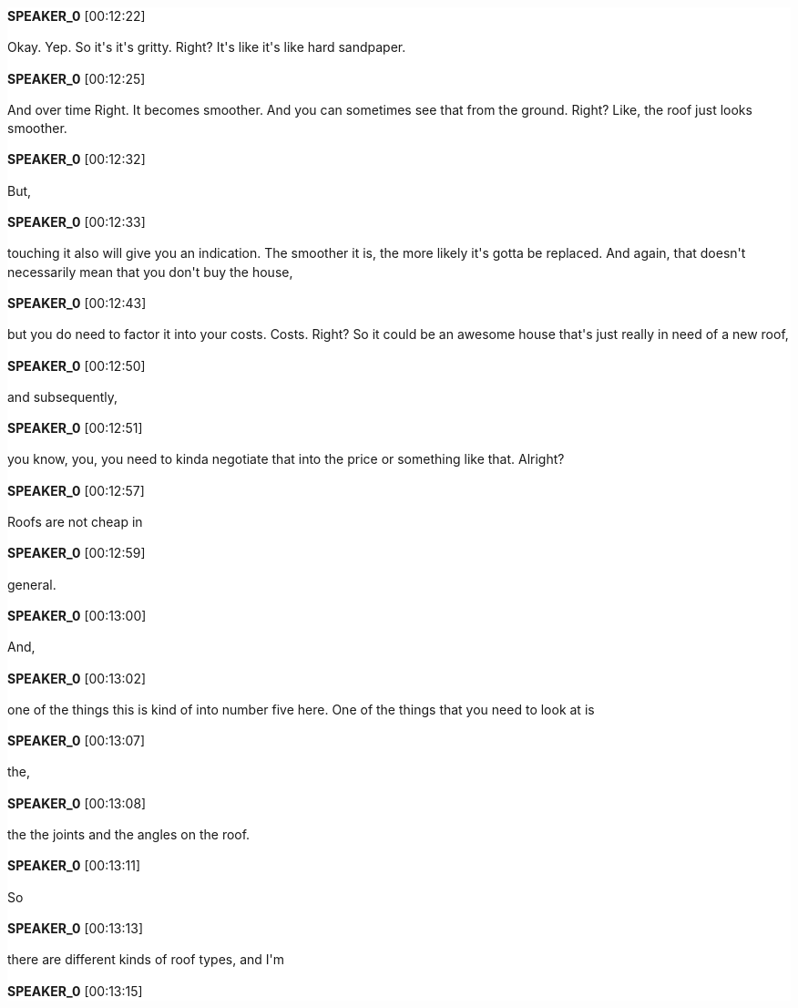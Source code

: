 **SPEAKER_0** [00:12:22]

Okay. Yep. So it's it's gritty. Right? It's like it's like hard sandpaper.

**SPEAKER_0** [00:12:25]

And over time Right. It becomes smoother. And you can sometimes see that from the ground. Right? Like, the roof just looks smoother.

**SPEAKER_0** [00:12:32]

But,

**SPEAKER_0** [00:12:33]

touching it also will give you an indication. The smoother it is, the more likely it's gotta be replaced. And again, that doesn't necessarily mean that you don't buy the house,

**SPEAKER_0** [00:12:43]

but you do need to factor it into your costs. Costs. Right? So it could be an awesome house that's just really in need of a new roof,

**SPEAKER_0** [00:12:50]

and subsequently,

**SPEAKER_0** [00:12:51]

you know, you, you need to kinda negotiate that into the price or something like that. Alright?

**SPEAKER_0** [00:12:57]

Roofs are not cheap in

**SPEAKER_0** [00:12:59]

general.

**SPEAKER_0** [00:13:00]

And,

**SPEAKER_0** [00:13:02]

one of the things this is kind of into number five here. One of the things that you need to look at is

**SPEAKER_0** [00:13:07]

the,

**SPEAKER_0** [00:13:08]

the the joints and the angles on the roof.

**SPEAKER_0** [00:13:11]

So

**SPEAKER_0** [00:13:13]

there are different kinds of roof types, and I'm

**SPEAKER_0** [00:13:15]
